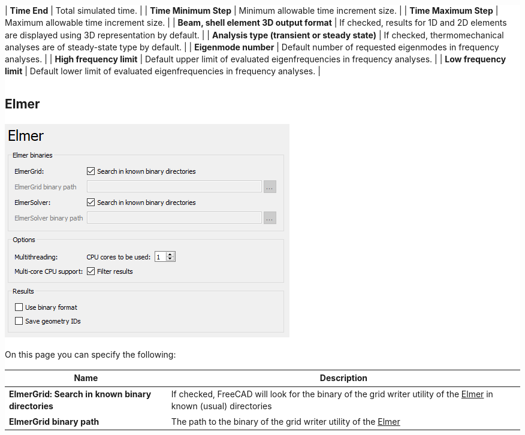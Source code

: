 | **Time End**                                  | Total simulated time.                                                                                                                                                               |
| **Time Minimum Step**                         | Minimum allowable time increment size.                                                                                                                                              |
| **Time Maximum Step**                         | Maximum allowable time increment size.                                                                                                                                              |
| **Beam, shell element 3D output format**      | If checked, results for 1D and 2D elements are displayed using 3D representation by default.                                                                                        |
| **Analysis type (transient or steady state)** | If checked, thermomechanical analyses are of steady-state type by default.                                                                                                          |
| **Eigenmode number**                          | Default number of requested eigenmodes in frequency analyses.                                                                                                                       |
| **High frequency limit**                      | Default upper limit of evaluated eigenfrequencies in frequency analyses.                                                                                                            |
| **Low frequency limit**                       | Default lower limit of evaluated eigenfrequencies in frequency analyses.                                                                                                            |

## Elmer

![](/src/assets/images/Preferences_FEM_Page_Elmer.png)

On this page you can specify the following:

| Name                                                | Description                                                                                                                                                                                                                                                                                                                                                                                                                                                                                                                                                                                                                                                                                                                                                                                                 |
| --------------------------------------------------- | ----------------------------------------------------------------------------------------------------------------------------------------------------------------------------------------------------------------------------------------------------------------------------------------------------------------------------------------------------------------------------------------------------------------------------------------------------------------------------------------------------------------------------------------------------------------------------------------------------------------------------------------------------------------------------------------------------------------------------------------------------------------------------------------------------------- |
| **ElmerGrid: Search in known binary directories**   | If checked, FreeCAD will look for the binary of the grid writer utility of the [Elmer](/FEM_SolverElmer "FEM SolverElmer") in known (usual) directories                                                                                                                                                                                                                                                                                                                                                                                                                                                                                                                                                                                                                                                     |
| **ElmerGrid binary path**                           | The path to the binary of the grid writer utility of the [Elmer](/FEM_SolverElmer "FEM SolverElmer")                                                                                                                                                                                                                                                                                                                                                                                                                                                                                                                                                                                                                                                                                                        |